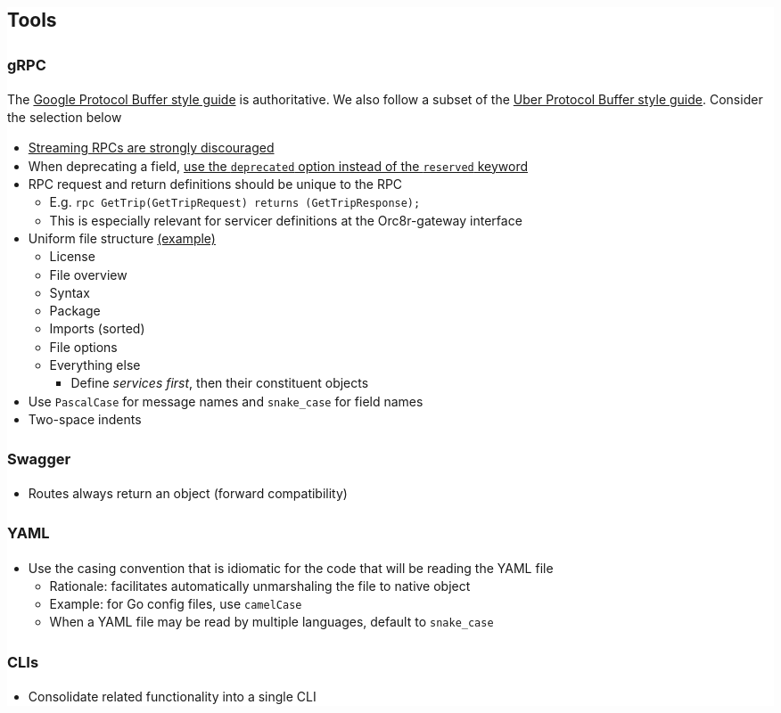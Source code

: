 ## Tools

### gRPC

The [Google Protocol Buffer style guide](https://developers.google.com/protocol-buffers/docs/style) is authoritative. We also follow a subset of the [Uber Protocol Buffer style guide](https://github.com/uber/prototool/blob/dev/style/README.md). Consider the selection below

- [Streaming RPCs are strongly discouraged](https://github.com/uber/prototool/blob/dev/style/README.md#streaming-rpcs)
- When deprecating a field, [use the `deprecated` option instead of the `reserved` keyword](https://github.com/uber/prototool/blob/dev/style/README.md#reserved-keyword)
- RPC request and return definitions should be unique to the RPC
    - E.g. `rpc GetTrip(GetTripRequest) returns (GetTripResponse);`
    - This is especially relevant for servicer definitions at the Orc8r-gateway interface
- Uniform file structure [(example)](https://github.com/protocolbuffers/protobuf/blob/master/examples/addressbook.proto)
    - License
    - File overview
    - Syntax
    - Package
    - Imports (sorted)
    - File options
    - Everything else
        - Define *services first*, then their constituent objects
- Use `PascalCase` for message names and `snake_case` for field names
- Two-space indents

### Swagger

- Routes always return an object (forward compatibility)

### YAML

- Use the casing convention that is idiomatic for the code that will be reading the YAML file
    - Rationale: facilitates automatically unmarshaling the file to native object
    - Example: for Go config files, use `camelCase`
    - When a YAML file may be read by multiple languages, default to `snake_case`

### CLIs

- Consolidate related functionality into a single CLI

